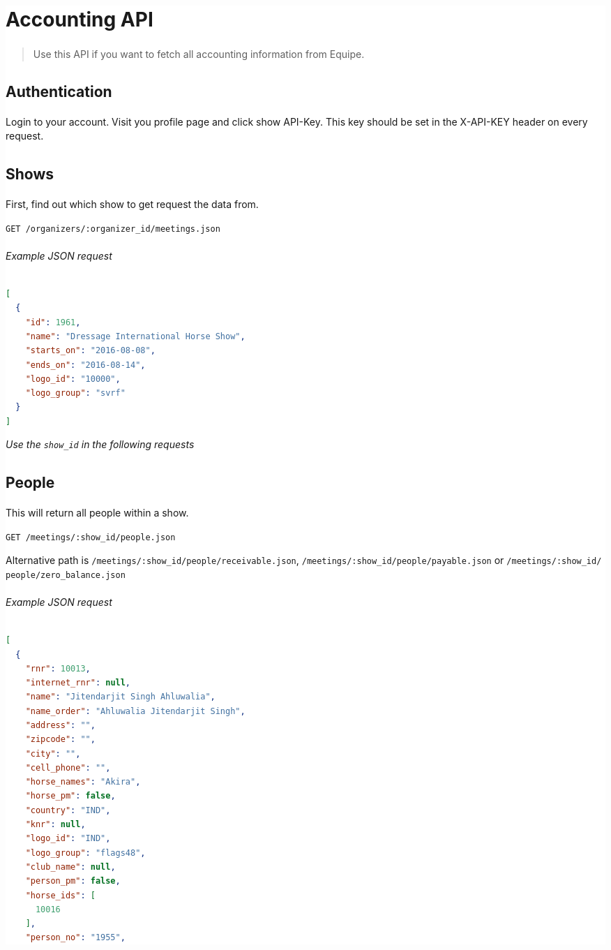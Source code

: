 # Accounting API

> Use this API if you want to fetch all accounting information from Equipe.

## Authentication

Login to your account. Visit you profile page and click show API-Key. This key should be set in the X-API-KEY header on every request.

## Shows

First, find out which show to get request the data from.

`GET /organizers/:organizer_id/meetings.json`

###### Example JSON request

```json
[
  {
    "id": 1961,
    "name": "Dressage International Horse Show",
    "starts_on": "2016-08-08",
    "ends_on": "2016-08-14",
    "logo_id": "10000",
    "logo_group": "svrf"
  }
]
```

*Use the `show_id` in the following requests*

## People

This will return all people within a show.

`GET /meetings/:show_id/people.json` 

Alternative path is `/meetings/:show_id/people/receivable.json`, `/meetings/:show_id/people/payable.json` or `/meetings/:show_id/people/zero_balance.json`

###### Example JSON request

```json
[
  {
    "rnr": 10013,
    "internet_rnr": null,
    "name": "Jitendarjit Singh Ahluwalia",
    "name_order": "Ahluwalia Jitendarjit Singh",
    "address": "",
    "zipcode": "",
    "city": "",
    "cell_phone": "",
    "horse_names": "Akira",
    "horse_pm": false,
    "country": "IND",
    "knr": null,
    "logo_id": "IND",
    "logo_group": "flags48",
    "club_name": null,
    "person_pm": false,
    "horse_ids": [
      10016
    ],
    "person_no": "1955",
```